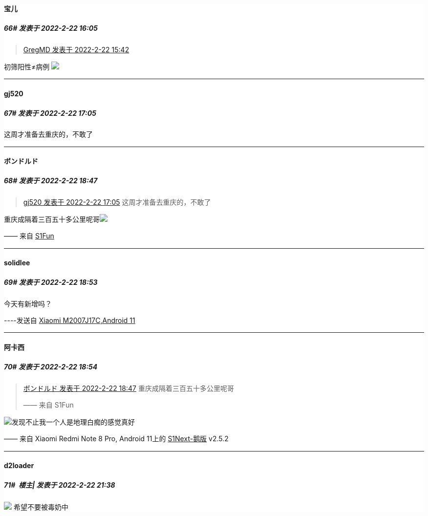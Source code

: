####  宝儿  
##### 66#       发表于 2022-2-22 16:05

<blockquote><a href="httphttps://bbs.saraba1st.com/2b/forum.php?mod=redirect&amp;goto=findpost&amp;pid=54791139&amp;ptid=2053675" target="_blank">GregMD 发表于 2022-2-22 15:42</a></blockquote>
初筛阳性≠病例 <img src="https://static.saraba1st.com/image/smiley/face2017/002.png" referrerpolicy="no-referrer">



*****

####  gj520  
##### 67#       发表于 2022-2-22 17:05

这周才准备去重庆的，不敢了



*****

####  ボンドルド  
##### 68#       发表于 2022-2-22 18:47

<blockquote><a href="httphttps://bbs.saraba1st.com/2b/forum.php?mod=redirect&amp;goto=findpost&amp;pid=54792320&amp;ptid=2053675" target="_blank">gj520 发表于 2022-2-22 17:05</a>
这周才准备去重庆的，不敢了</blockquote>
重庆成隔着三百五十多公里呢哥<img src="https://static.saraba1st.com/image/smiley/face2017/068.png" referrerpolicy="no-referrer">

—— 来自 [S1Fun](https://s1fun.koalcat.com)

*****

####  solidlee  
##### 69#       发表于 2022-2-22 18:53

今天有新增吗？

----发送自 [Xiaomi M2007J17C,Android 11](http://stage1.5j4m.com/?1.37)

*****

####  阿卡西  
##### 70#       发表于 2022-2-22 18:54

<blockquote><a href="httphttps://bbs.saraba1st.com/2b/forum.php?mod=redirect&amp;goto=findpost&amp;pid=54793553&amp;ptid=2053675" target="_blank">ボンドルド 发表于 2022-2-22 18:47</a>
重庆成隔着三百五十多公里呢哥

—— 来自 S1Fun</blockquote>
<img src="https://static.saraba1st.com/image/smiley/face2017/066.png" referrerpolicy="no-referrer">发现不止我一个人是地理白痴的感觉真好

—— 来自 Xiaomi Redmi Note 8 Pro, Android 11上的 [S1Next-鹅版](https://github.com/ykrank/S1-Next/releases) v2.5.2



*****

####  d2loader  
##### 71#         楼主| 发表于 2022-2-22 21:38

<img src="https://static.saraba1st.com/image/smiley/face2017/066.png" referrerpolicy="no-referrer"> 希望不要被毒奶中

